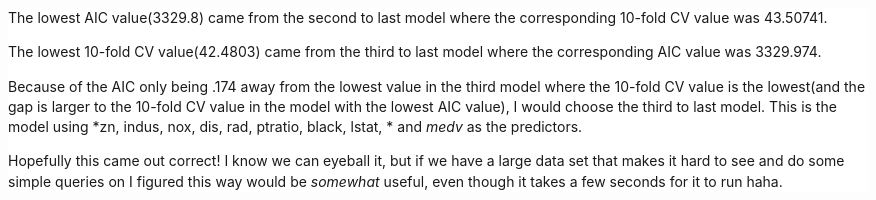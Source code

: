 The lowest AIC value(3329.8) came from the second to last model where the corresponding 10-fold CV value was 43.50741.

The lowest 10-fold CV value(42.4803) came from the third to last model where the corresponding AIC value was 3329.974. 

Because of the AIC only being .174 away from the lowest value in the third model where the 10-fold CV value is the lowest(and the gap is larger to the 10-fold CV value in the model with the lowest AIC value), I would choose the third to last model. This is the model using *zn, indus, nox, dis, rad, ptratio, black, lstat, * and *medv* as the predictors. 

Hopefully this came out correct! I know we can eyeball it, but if we have a large data set that makes it hard to see and do some simple queries on I figured this way would be *somewhat* useful, even though it takes a few seconds for it to run haha. 
